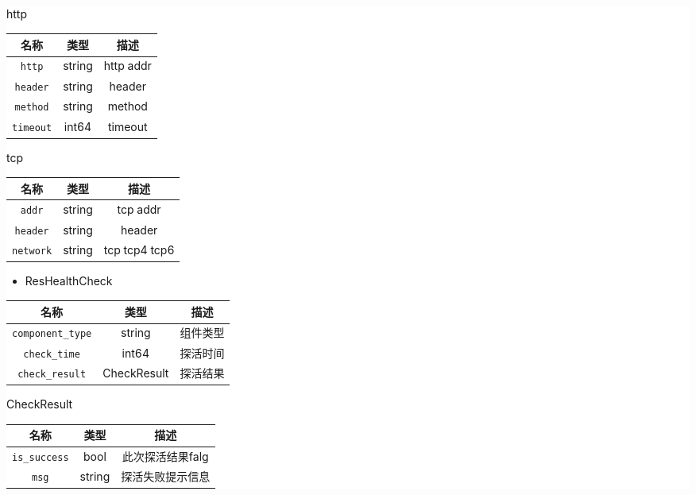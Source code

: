   http

   |  名称 | 类型 | 描述 |
   | :------:| :------: | :------: |
   | `http` | string | http addr |
   | `header` | string | header |
   | `method` | string | method |
   | `timeout` | int64 | timeout |

  tcp

   |  名称 | 类型 | 描述 |
   | :------:| :------: | :------: |
   | `addr` | string | tcp addr |
   | `header` | string | header |
   | `network` | string | tcp tcp4 tcp6 |

  * ResHealthCheck

   |  名称 | 类型 | 描述 |
   | :------:| :------: | :------: |
   | `component_type` | string | 组件类型 |
   | `check_time` | int64 | 探活时间 |
   | `check_result` | CheckResult | 探活结果 |

   CheckResult

   |  名称 | 类型 | 描述 |
   | :------:| :------: | :------: |
   | `is_success` | bool | 此次探活结果falg |
   | `msg` | string | 探活失败提示信息 |








